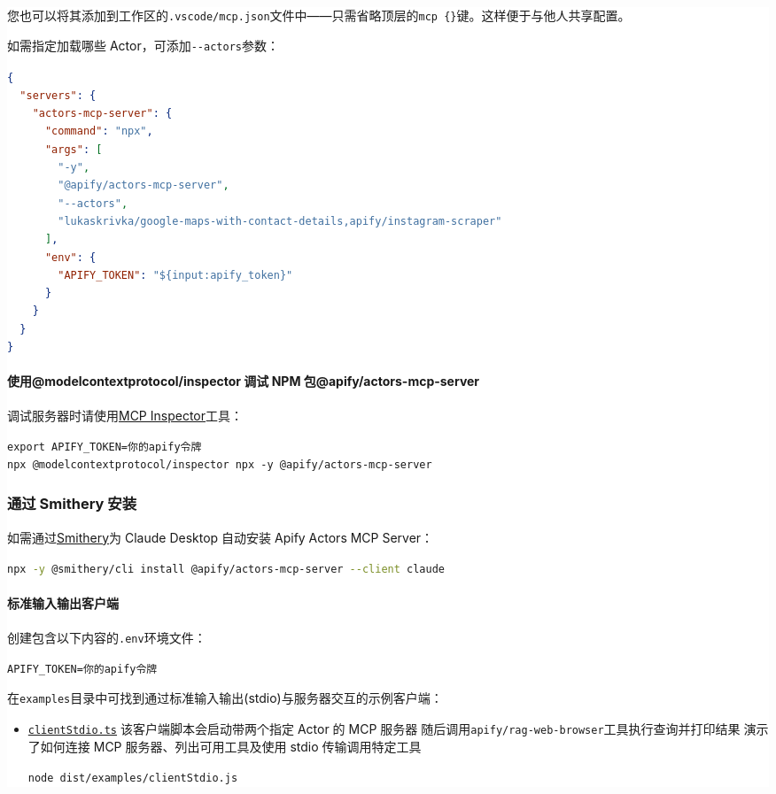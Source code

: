 您也可以将其添加到工作区的`.vscode/mcp.json`文件中——只需省略顶层的`mcp {}`键。这样便于与他人共享配置。

如需指定加载哪些 Actor，可添加`--actors`参数：

```json
{
  "servers": {
    "actors-mcp-server": {
      "command": "npx",
      "args": [
        "-y",
        "@apify/actors-mcp-server",
        "--actors",
        "lukaskrivka/google-maps-with-contact-details,apify/instagram-scraper"
      ],
      "env": {
        "APIFY_TOKEN": "${input:apify_token}"
      }
    }
  }
}
```

#### 使用@modelcontextprotocol/inspector 调试 NPM 包@apify/actors-mcp-server

调试服务器时请使用[MCP Inspector](https://github.com/modelcontextprotocol/inspector)工具：

```shell
export APIFY_TOKEN=你的apify令牌
npx @modelcontextprotocol/inspector npx -y @apify/actors-mcp-server
```

### 通过 Smithery 安装

如需通过[Smithery](https://smithery.ai/server/@apify/actors-mcp-server)为 Claude Desktop 自动安装 Apify Actors MCP Server：

```bash
npx -y @smithery/cli install @apify/actors-mcp-server --client claude
```

#### 标准输入输出客户端

创建包含以下内容的`.env`环境文件：

```text
APIFY_TOKEN=你的apify令牌
```

在`examples`目录中可找到通过标准输入输出(stdio)与服务器交互的示例客户端：

- [`clientStdio.ts`](https://github.com/apify/actor-mcp-server/tree/main/src/examples/clientStdio.ts)
  该客户端脚本会启动带两个指定 Actor 的 MCP 服务器
  随后调用`apify/rag-web-browser`工具执行查询并打印结果
  演示了如何连接 MCP 服务器、列出可用工具及使用 stdio 传输调用特定工具
  ```bash
  node dist/examples/clientStdio.js
  ```
